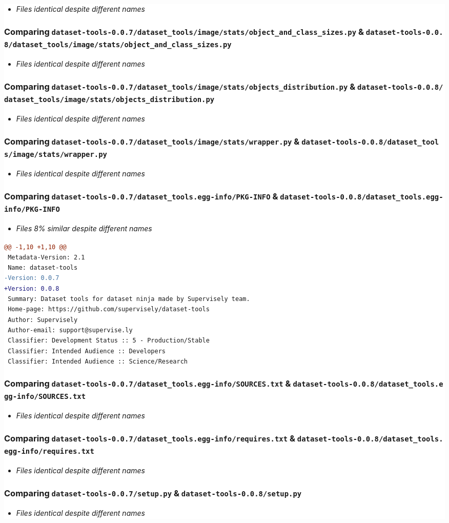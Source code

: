  * *Files identical despite different names*

### Comparing `dataset-tools-0.0.7/dataset_tools/image/stats/object_and_class_sizes.py` & `dataset-tools-0.0.8/dataset_tools/image/stats/object_and_class_sizes.py`

 * *Files identical despite different names*

### Comparing `dataset-tools-0.0.7/dataset_tools/image/stats/objects_distribution.py` & `dataset-tools-0.0.8/dataset_tools/image/stats/objects_distribution.py`

 * *Files identical despite different names*

### Comparing `dataset-tools-0.0.7/dataset_tools/image/stats/wrapper.py` & `dataset-tools-0.0.8/dataset_tools/image/stats/wrapper.py`

 * *Files identical despite different names*

### Comparing `dataset-tools-0.0.7/dataset_tools.egg-info/PKG-INFO` & `dataset-tools-0.0.8/dataset_tools.egg-info/PKG-INFO`

 * *Files 8% similar despite different names*

```diff
@@ -1,10 +1,10 @@
 Metadata-Version: 2.1
 Name: dataset-tools
-Version: 0.0.7
+Version: 0.0.8
 Summary: Dataset tools for dataset ninja made by Supervisely team.
 Home-page: https://github.com/supervisely/dataset-tools
 Author: Supervisely
 Author-email: support@supervise.ly
 Classifier: Development Status :: 5 - Production/Stable
 Classifier: Intended Audience :: Developers
 Classifier: Intended Audience :: Science/Research
```

### Comparing `dataset-tools-0.0.7/dataset_tools.egg-info/SOURCES.txt` & `dataset-tools-0.0.8/dataset_tools.egg-info/SOURCES.txt`

 * *Files identical despite different names*

### Comparing `dataset-tools-0.0.7/dataset_tools.egg-info/requires.txt` & `dataset-tools-0.0.8/dataset_tools.egg-info/requires.txt`

 * *Files identical despite different names*

### Comparing `dataset-tools-0.0.7/setup.py` & `dataset-tools-0.0.8/setup.py`

 * *Files identical despite different names*

